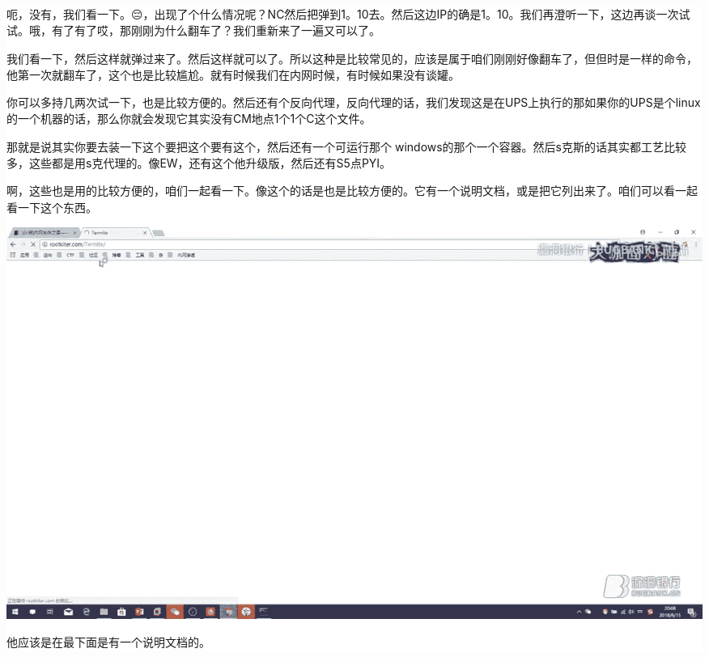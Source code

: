 呃，没有，我们看一下。😔，出现了个什么情况呢？NC然后把弹到1。10去。然后这边IP的确是1。10。我们再澄听一下，这边再谈一次试试。哦，有了有了哎，那刚刚为什么翻车了？我们重新来了一遍又可以了。

我们看一下，然后这样就弹过来了。然后这样就可以了。所以这种是比较常见的，应该是属于咱们刚刚好像翻车了，但但时是一样的命令，他第一次就翻车了，这个也是比较尴尬。就有时候我们在内网时候，有时候如果没有谈罐。

你可以多持几两次试一下，也是比较方便的。然后还有个反向代理，反向代理的话，我们发现这是在UPS上执行的那如果你的UPS是个linux的一个机器的话，那么你就会发现它其实没有CM地点1个1个C这个文件。

那就是说其实你要去装一下这个要把这个要有这个，然后还有一个可运行那个 windows的那个一个容器。然后s克斯的话其实都工艺比较多，这些都是用s克代理的。像EW，还有这个他升级版，然后还有S5点PYI。

啊，这些也是用的比较方便的，咱们一起看一下。像这个的话是也是比较方便的。它有一个说明文档，或是把它列出来了。咱们可以看一起看一下这个东西。



![](img/046bf06636f3fef206f9faf1fae5a0b5_19.png)

他应该是在最下面是有一个说明文档的。
